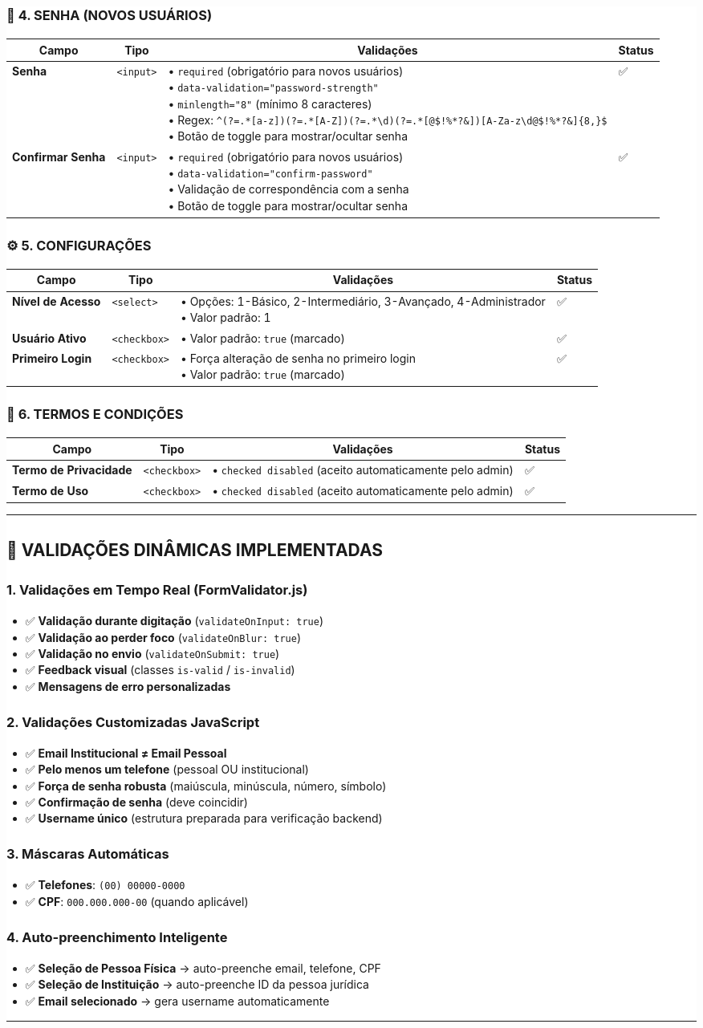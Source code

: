 ### 🔑 **4. SENHA (NOVOS USUÁRIOS)**

| Campo | Tipo | Validações | Status |
|-------|------|------------|--------|
| **Senha** | `<input>` | • `required` (obrigatório para novos usuários)<br>• `data-validation="password-strength"`<br>• `minlength="8"` (mínimo 8 caracteres)<br>• Regex: `^(?=.*[a-z])(?=.*[A-Z])(?=.*\d)(?=.*[@$!%*?&])[A-Za-z\d@$!%*?&]{8,}$`<br>• Botão de toggle para mostrar/ocultar senha | ✅ |
| **Confirmar Senha** | `<input>` | • `required` (obrigatório para novos usuários)<br>• `data-validation="confirm-password"`<br>• Validação de correspondência com a senha<br>• Botão de toggle para mostrar/ocultar senha | ✅ |

### ⚙️ **5. CONFIGURAÇÕES**

| Campo | Tipo | Validações | Status |
|-------|------|------------|--------|
| **Nível de Acesso** | `<select>` | • Opções: 1-Básico, 2-Intermediário, 3-Avançado, 4-Administrador<br>• Valor padrão: 1 | ✅ |
| **Usuário Ativo** | `<checkbox>` | • Valor padrão: `true` (marcado) | ✅ |
| **Primeiro Login** | `<checkbox>` | • Força alteração de senha no primeiro login<br>• Valor padrão: `true` (marcado) | ✅ |

### 📄 **6. TERMOS E CONDIÇÕES**

| Campo | Tipo | Validações | Status |
|-------|------|------------|--------|
| **Termo de Privacidade** | `<checkbox>` | • `checked disabled` (aceito automaticamente pelo admin) | ✅ |
| **Termo de Uso** | `<checkbox>` | • `checked disabled` (aceito automaticamente pelo admin) | ✅ |

---

## 🔄 VALIDAÇÕES DINÂMICAS IMPLEMENTADAS

### **1. Validações em Tempo Real (FormValidator.js)**
- ✅ **Validação durante digitação** (`validateOnInput: true`)
- ✅ **Validação ao perder foco** (`validateOnBlur: true`)
- ✅ **Validação no envio** (`validateOnSubmit: true`)
- ✅ **Feedback visual** (classes `is-valid` / `is-invalid`)
- ✅ **Mensagens de erro personalizadas**

### **2. Validações Customizadas JavaScript**
- ✅ **Email Institucional ≠ Email Pessoal**
- ✅ **Pelo menos um telefone** (pessoal OU institucional)
- ✅ **Força de senha robusta** (maiúscula, minúscula, número, símbolo)
- ✅ **Confirmação de senha** (deve coincidir)
- ✅ **Username único** (estrutura preparada para verificação backend)

### **3. Máscaras Automáticas**
- ✅ **Telefones**: `(00) 00000-0000`
- ✅ **CPF**: `000.000.000-00` (quando aplicável)

### **4. Auto-preenchimento Inteligente**
- ✅ **Seleção de Pessoa Física** → auto-preenche email, telefone, CPF
- ✅ **Seleção de Instituição** → auto-preenche ID da pessoa jurídica
- ✅ **Email selecionado** → gera username automaticamente

---